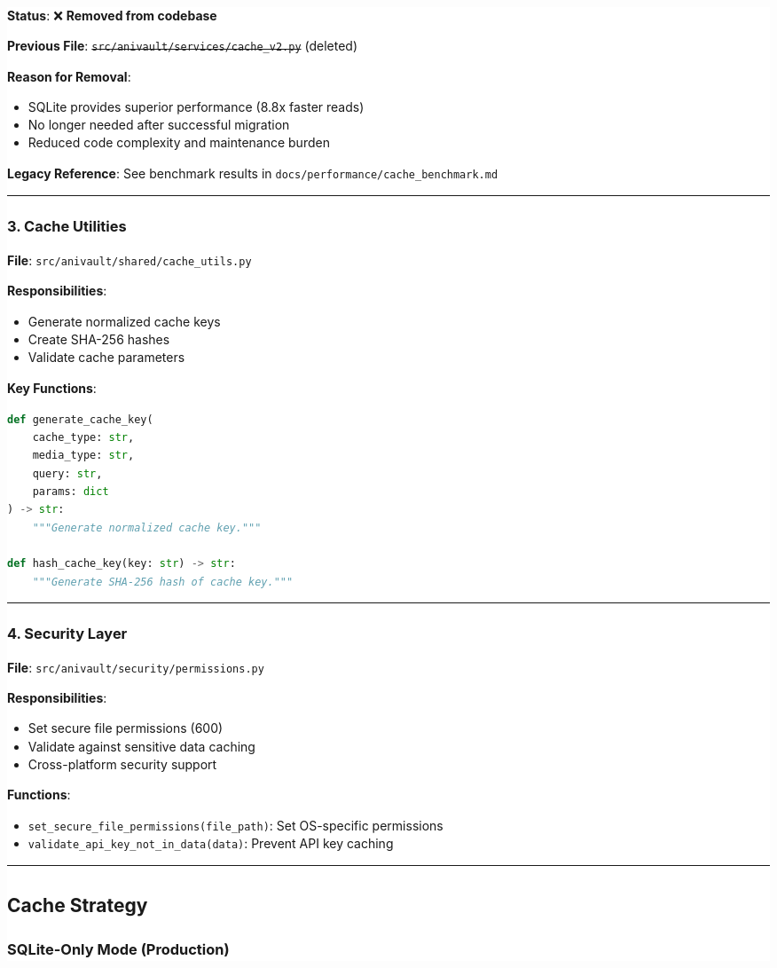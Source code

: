 **Status**: ❌ **Removed from codebase**

**Previous File**: ~~`src/anivault/services/cache_v2.py`~~ (deleted)

**Reason for Removal**:
- SQLite provides superior performance (8.8x faster reads)
- No longer needed after successful migration
- Reduced code complexity and maintenance burden

**Legacy Reference**: See benchmark results in `docs/performance/cache_benchmark.md`

---

### 3. Cache Utilities

**File**: `src/anivault/shared/cache_utils.py`

**Responsibilities**:
- Generate normalized cache keys
- Create SHA-256 hashes
- Validate cache parameters

**Key Functions**:
```python
def generate_cache_key(
    cache_type: str,
    media_type: str,
    query: str,
    params: dict
) -> str:
    """Generate normalized cache key."""
    
def hash_cache_key(key: str) -> str:
    """Generate SHA-256 hash of cache key."""
```

---

### 4. Security Layer

**File**: `src/anivault/security/permissions.py`

**Responsibilities**:
- Set secure file permissions (600)
- Validate against sensitive data caching
- Cross-platform security support

**Functions**:
- `set_secure_file_permissions(file_path)`: Set OS-specific permissions
- `validate_api_key_not_in_data(data)`: Prevent API key caching

---

## Cache Strategy

### SQLite-Only Mode (Production)

